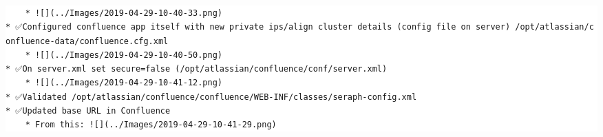         * ​​​![](../Images/2019-04-29-10-40-33.png)
    * ✅Configured confluence app itself with new private ips/align cluster details (config file on server) /opt/atlassian/confluence-data/confluence.cfg.xml
        * ![](../Images/2019-04-29-10-40-50.png)
    * ✅On server.xml set secure=false (/opt/atlassian/confluence/conf/server.xml)
        * ![](../Images/2019-04-29-10-41-12.png)
    * ✅Validated /opt/atlassian/confluence/confluence/WEB-INF/classes/seraph-config.xml
    * ✅Updated base URL in Confluence
        * From this: ![](../Images/2019-04-29-10-41-29.png)